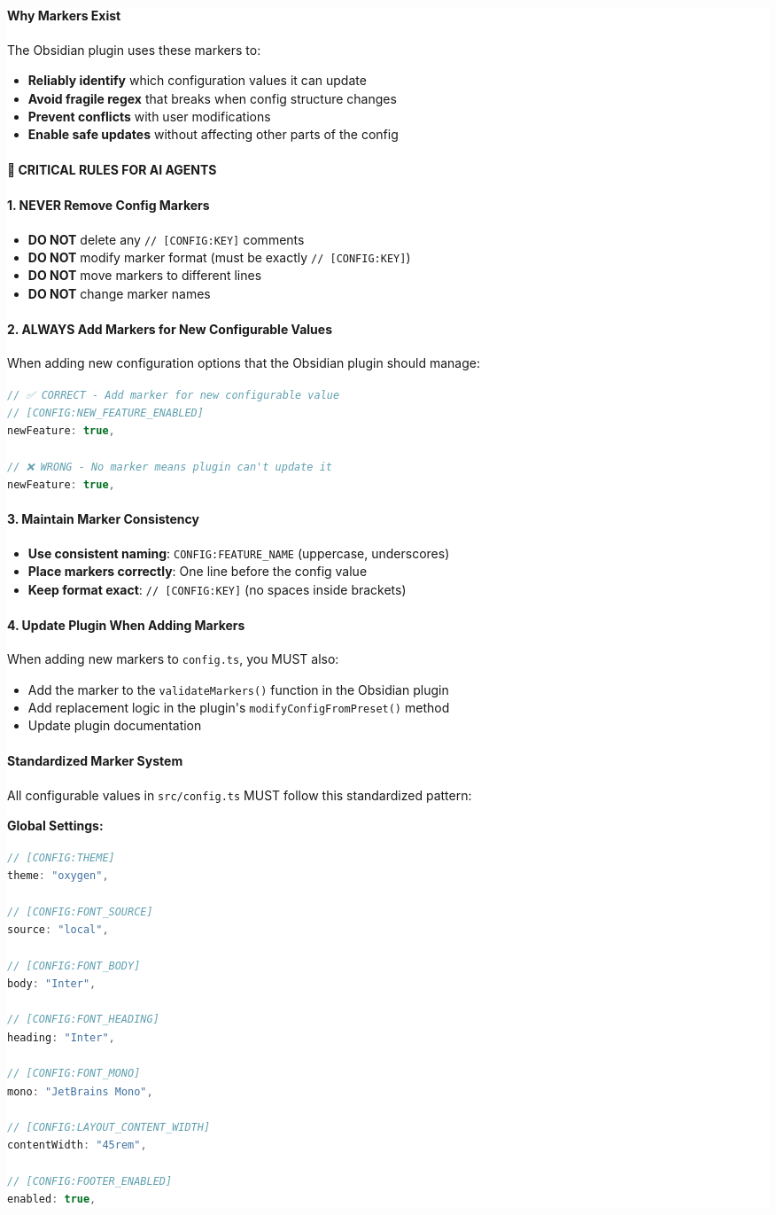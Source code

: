 #### Why Markers Exist

The Obsidian plugin uses these markers to:
- **Reliably identify** which configuration values it can update
- **Avoid fragile regex** that breaks when config structure changes
- **Prevent conflicts** with user modifications
- **Enable safe updates** without affecting other parts of the config

#### 🚨 CRITICAL RULES FOR AI AGENTS

#### 1. **NEVER Remove Config Markers**
- **DO NOT** delete any `// [CONFIG:KEY]` comments
- **DO NOT** modify marker format (must be exactly `// [CONFIG:KEY]`)
- **DO NOT** move markers to different lines
- **DO NOT** change marker names

#### 2. **ALWAYS Add Markers for New Configurable Values**
When adding new configuration options that the Obsidian plugin should manage:

```typescript
// ✅ CORRECT - Add marker for new configurable value
// [CONFIG:NEW_FEATURE_ENABLED]
newFeature: true,

// ❌ WRONG - No marker means plugin can't update it
newFeature: true,
```

#### 3. **Maintain Marker Consistency**
- **Use consistent naming**: `CONFIG:FEATURE_NAME` (uppercase, underscores)
- **Place markers correctly**: One line before the config value
- **Keep format exact**: `// [CONFIG:KEY]` (no spaces inside brackets)

#### 4. **Update Plugin When Adding Markers**
When adding new markers to `config.ts`, you MUST also:
- Add the marker to the `validateMarkers()` function in the Obsidian plugin
- Add replacement logic in the plugin's `modifyConfigFromPreset()` method
- Update plugin documentation

#### Standardized Marker System

All configurable values in `src/config.ts` MUST follow this standardized pattern:

**Global Settings:**
```typescript
// [CONFIG:THEME]
theme: "oxygen",

// [CONFIG:FONT_SOURCE]
source: "local",

// [CONFIG:FONT_BODY]
body: "Inter",

// [CONFIG:FONT_HEADING]
heading: "Inter",

// [CONFIG:FONT_MONO]
mono: "JetBrains Mono",

// [CONFIG:LAYOUT_CONTENT_WIDTH]
contentWidth: "45rem",

// [CONFIG:FOOTER_ENABLED]
enabled: true,

```